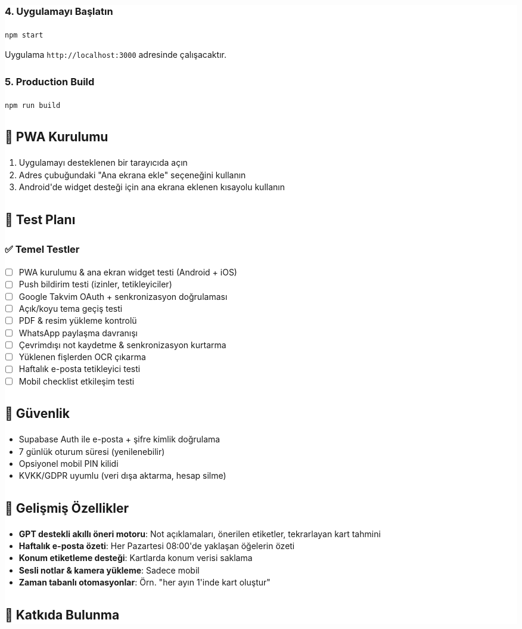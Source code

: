 ### 4. Uygulamayı Başlatın
```bash
npm start
```

Uygulama `http://localhost:3000` adresinde çalışacaktır.

### 5. Production Build
```bash
npm run build
```

## 📱 PWA Kurulumu

1. Uygulamayı desteklenen bir tarayıcıda açın
2. Adres çubuğundaki "Ana ekrana ekle" seçeneğini kullanın
3. Android'de widget desteği için ana ekrana eklenen kısayolu kullanın

## 🧪 Test Planı

### ✅ Temel Testler
- [ ] PWA kurulumu & ana ekran widget testi (Android + iOS)
- [ ] Push bildirim testi (izinler, tetikleyiciler)
- [ ] Google Takvim OAuth + senkronizasyon doğrulaması
- [ ] Açık/koyu tema geçiş testi
- [ ] PDF & resim yükleme kontrolü
- [ ] WhatsApp paylaşma davranışı
- [ ] Çevrimdışı not kaydetme & senkronizasyon kurtarma
- [ ] Yüklenen fişlerden OCR çıkarma
- [ ] Haftalık e-posta tetikleyici testi
- [ ] Mobil checklist etkileşim testi

## 🔐 Güvenlik

- Supabase Auth ile e-posta + şifre kimlik doğrulama
- 7 günlük oturum süresi (yenilenebilir)
- Opsiyonel mobil PIN kilidi
- KVKK/GDPR uyumlu (veri dışa aktarma, hesap silme)

## 🌟 Gelişmiş Özellikler

- **GPT destekli akıllı öneri motoru**: Not açıklamaları, önerilen etiketler, tekrarlayan kart tahmini
- **Haftalık e-posta özeti**: Her Pazartesi 08:00'de yaklaşan öğelerin özeti
- **Konum etiketleme desteği**: Kartlarda konum verisi saklama
- **Sesli notlar & kamera yükleme**: Sadece mobil
- **Zaman tabanlı otomasyonlar**: Örn. "her ayın 1'inde kart oluştur"

## 🤝 Katkıda Bulunma
